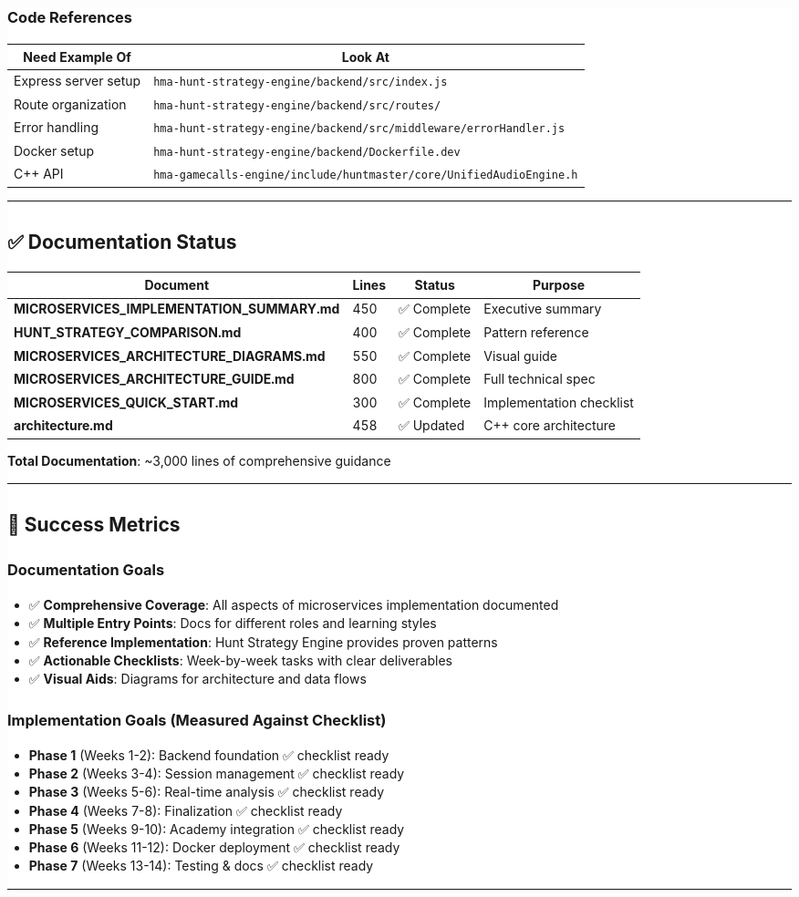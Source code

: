 ### Code References
| Need Example Of | Look At |
|----------------|---------|
| Express server setup | `hma-hunt-strategy-engine/backend/src/index.js` |
| Route organization | `hma-hunt-strategy-engine/backend/src/routes/` |
| Error handling | `hma-hunt-strategy-engine/backend/src/middleware/errorHandler.js` |
| Docker setup | `hma-hunt-strategy-engine/backend/Dockerfile.dev` |
| C++ API | `hma-gamecalls-engine/include/huntmaster/core/UnifiedAudioEngine.h` |

---

## ✅ Documentation Status

| Document | Lines | Status | Purpose |
|----------|-------|--------|---------|
| **MICROSERVICES_IMPLEMENTATION_SUMMARY.md** | 450 | ✅ Complete | Executive summary |
| **HUNT_STRATEGY_COMPARISON.md** | 400 | ✅ Complete | Pattern reference |
| **MICROSERVICES_ARCHITECTURE_DIAGRAMS.md** | 550 | ✅ Complete | Visual guide |
| **MICROSERVICES_ARCHITECTURE_GUIDE.md** | 800 | ✅ Complete | Full technical spec |
| **MICROSERVICES_QUICK_START.md** | 300 | ✅ Complete | Implementation checklist |
| **architecture.md** | 458 | ✅ Updated | C++ core architecture |

**Total Documentation**: ~3,000 lines of comprehensive guidance

---

## 🎯 Success Metrics

### Documentation Goals
- ✅ **Comprehensive Coverage**: All aspects of microservices implementation documented
- ✅ **Multiple Entry Points**: Docs for different roles and learning styles
- ✅ **Reference Implementation**: Hunt Strategy Engine provides proven patterns
- ✅ **Actionable Checklists**: Week-by-week tasks with clear deliverables
- ✅ **Visual Aids**: Diagrams for architecture and data flows

### Implementation Goals (Measured Against Checklist)
- **Phase 1** (Weeks 1-2): Backend foundation ✅ checklist ready
- **Phase 2** (Weeks 3-4): Session management ✅ checklist ready
- **Phase 3** (Weeks 5-6): Real-time analysis ✅ checklist ready
- **Phase 4** (Weeks 7-8): Finalization ✅ checklist ready
- **Phase 5** (Weeks 9-10): Academy integration ✅ checklist ready
- **Phase 6** (Weeks 11-12): Docker deployment ✅ checklist ready
- **Phase 7** (Weeks 13-14): Testing & docs ✅ checklist ready

---